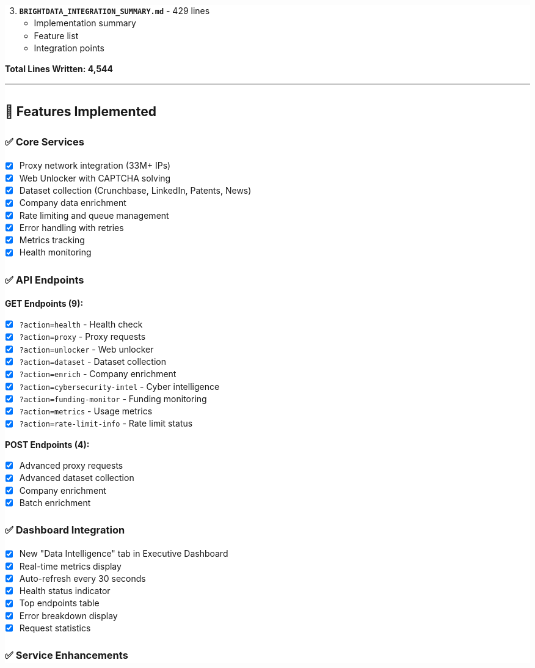 3. **`BRIGHTDATA_INTEGRATION_SUMMARY.md`** - 429 lines
   - Implementation summary
   - Feature list
   - Integration points

**Total Lines Written: 4,544**

---

## 🎯 Features Implemented

### ✅ Core Services

- [x] Proxy network integration (33M+ IPs)
- [x] Web Unlocker with CAPTCHA solving
- [x] Dataset collection (Crunchbase, LinkedIn, Patents, News)
- [x] Company data enrichment
- [x] Rate limiting and queue management
- [x] Error handling with retries
- [x] Metrics tracking
- [x] Health monitoring

### ✅ API Endpoints

**GET Endpoints (9):**
- [x] `?action=health` - Health check
- [x] `?action=proxy` - Proxy requests
- [x] `?action=unlocker` - Web unlocker
- [x] `?action=dataset` - Dataset collection
- [x] `?action=enrich` - Company enrichment
- [x] `?action=cybersecurity-intel` - Cyber intelligence
- [x] `?action=funding-monitor` - Funding monitoring
- [x] `?action=metrics` - Usage metrics
- [x] `?action=rate-limit-info` - Rate limit status

**POST Endpoints (4):**
- [x] Advanced proxy requests
- [x] Advanced dataset collection
- [x] Company enrichment
- [x] Batch enrichment

### ✅ Dashboard Integration

- [x] New "Data Intelligence" tab in Executive Dashboard
- [x] Real-time metrics display
- [x] Auto-refresh every 30 seconds
- [x] Health status indicator
- [x] Top endpoints table
- [x] Error breakdown display
- [x] Request statistics

### ✅ Service Enhancements

